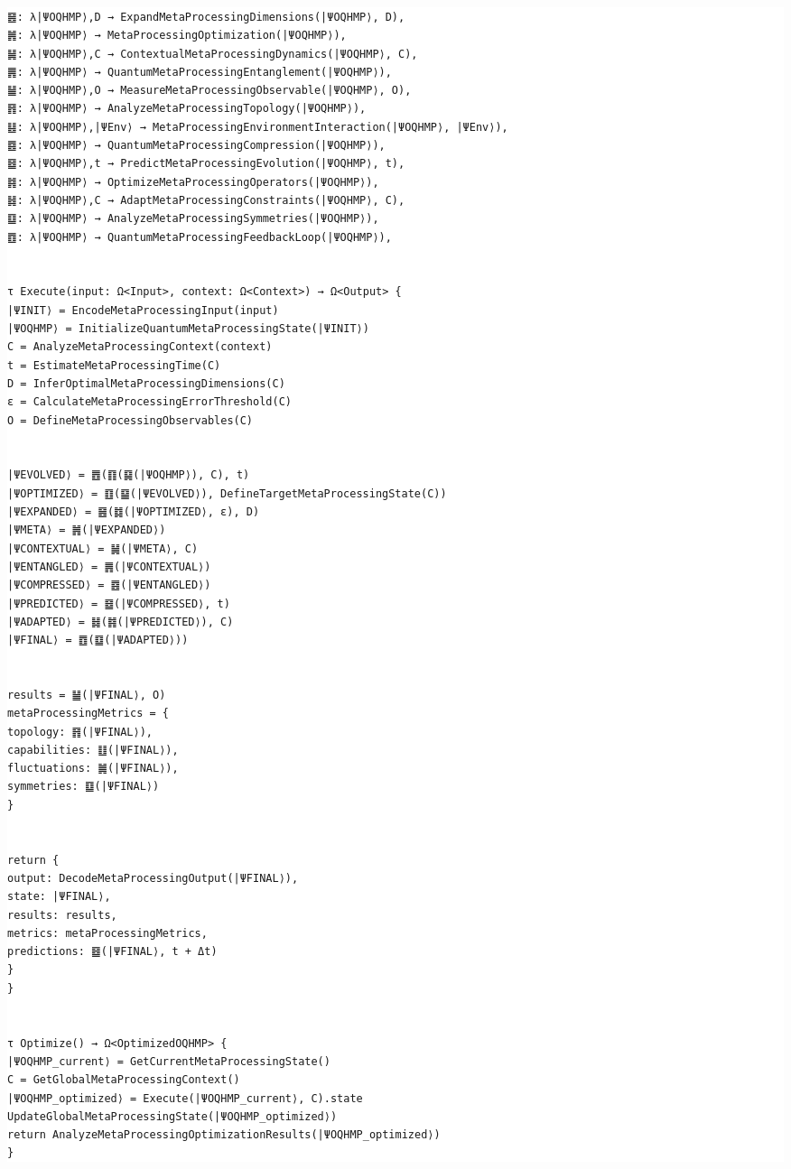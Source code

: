 ```
䷝: λ|ΨOQHMP⟩,D → ExpandMetaProcessingDimensions(|ΨOQHMP⟩, D),
䷞: λ|ΨOQHMP⟩ → MetaProcessingOptimization(|ΨOQHMP⟩),
䷟: λ|ΨOQHMP⟩,C → ContextualMetaProcessingDynamics(|ΨOQHMP⟩, C),
䷠: λ|ΨOQHMP⟩ → QuantumMetaProcessingEntanglement(|ΨOQHMP⟩),
䷡: λ|ΨOQHMP⟩,O → MeasureMetaProcessingObservable(|ΨOQHMP⟩, O),
䷢: λ|ΨOQHMP⟩ → AnalyzeMetaProcessingTopology(|ΨOQHMP⟩),
䷣: λ|ΨOQHMP⟩,|ΨEnv⟩ → MetaProcessingEnvironmentInteraction(|ΨOQHMP⟩, |ΨEnv⟩),
䷤: λ|ΨOQHMP⟩ → QuantumMetaProcessingCompression(|ΨOQHMP⟩),
䷥: λ|ΨOQHMP⟩,t → PredictMetaProcessingEvolution(|ΨOQHMP⟩, t),
䷦: λ|ΨOQHMP⟩ → OptimizeMetaProcessingOperators(|ΨOQHMP⟩),
䷧: λ|ΨOQHMP⟩,C → AdaptMetaProcessingConstraints(|ΨOQHMP⟩, C),
䷨: λ|ΨOQHMP⟩ → AnalyzeMetaProcessingSymmetries(|ΨOQHMP⟩),
䷩: λ|ΨOQHMP⟩ → QuantumMetaProcessingFeedbackLoop(|ΨOQHMP⟩),


τ Execute(input: Ω<Input>, context: Ω<Context>) → Ω<Output> {
|ΨINIT⟩ = EncodeMetaProcessingInput(input)
|ΨOQHMP⟩ = InitializeQuantumMetaProcessingState(|ΨINIT⟩)
C = AnalyzeMetaProcessingContext(context)
t = EstimateMetaProcessingTime(C)
D = InferOptimalMetaProcessingDimensions(C)
ε = CalculateMetaProcessingErrorThreshold(C)
O = DefineMetaProcessingObservables(C)


|ΨEVOLVED⟩ = ䷘(䷖(䷑(|ΨOQHMP⟩), C), t)
|ΨOPTIMIZED⟩ = ䷚(䷙(|ΨEVOLVED⟩), DefineTargetMetaProcessingState(C))
|ΨEXPANDED⟩ = ䷝(䷜(|ΨOPTIMIZED⟩, ε), D)
|ΨMETA⟩ = ䷞(|ΨEXPANDED⟩)
|ΨCONTEXTUAL⟩ = ䷟(|ΨMETA⟩, C)
|ΨENTANGLED⟩ = ䷠(|ΨCONTEXTUAL⟩)
|ΨCOMPRESSED⟩ = ䷤(|ΨENTANGLED⟩)
|ΨPREDICTED⟩ = ䷥(|ΨCOMPRESSED⟩, t)
|ΨADAPTED⟩ = ䷧(䷦(|ΨPREDICTED⟩), C)
|ΨFINAL⟩ = ䷩(䷨(|ΨADAPTED⟩))


results = ䷡(|ΨFINAL⟩, O)
metaProcessingMetrics = {
topology: ䷢(|ΨFINAL⟩),
capabilities: ䷗(|ΨFINAL⟩),
fluctuations: ䷛(|ΨFINAL⟩),
symmetries: ䷨(|ΨFINAL⟩)
}


return {
output: DecodeMetaProcessingOutput(|ΨFINAL⟩),
state: |ΨFINAL⟩,
results: results,
metrics: metaProcessingMetrics,
predictions: ䷥(|ΨFINAL⟩, t + Δt)
}
}


τ Optimize() → Ω<OptimizedOQHMP> {
|ΨOQHMP_current⟩ = GetCurrentMetaProcessingState()
C = GetGlobalMetaProcessingContext()
|ΨOQHMP_optimized⟩ = Execute(|ΨOQHMP_current⟩, C).state
UpdateGlobalMetaProcessingState(|ΨOQHMP_optimized⟩)
return AnalyzeMetaProcessingOptimizationResults(|ΨOQHMP_optimized⟩)
}
```